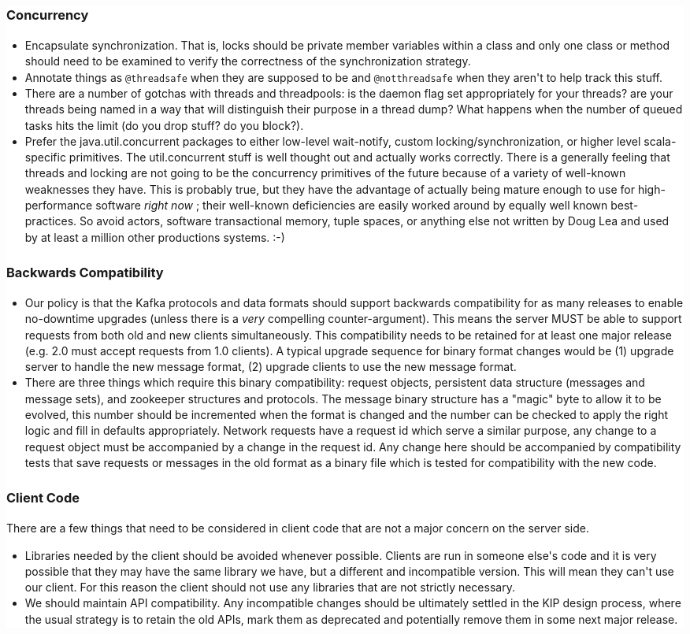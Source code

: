 

### Concurrency

  * Encapsulate synchronization. That is, locks should be private member variables within a class and only one class or method should need to be examined to verify the correctness of the synchronization strategy.
  * Annotate things as `@threadsafe` when they are supposed to be and `@notthreadsafe` when they aren't to help track this stuff.
  * There are a number of gotchas with threads and threadpools: is the daemon flag set appropriately for your threads? are your threads being named in a way that will distinguish their purpose in a thread dump? What happens when the number of queued tasks hits the limit (do you drop stuff? do you block?).
  * Prefer the java.util.concurrent packages to either low-level wait-notify, custom locking/synchronization, or higher level scala-specific primitives. The util.concurrent stuff is well thought out and actually works correctly. There is a generally feeling that threads and locking are not going to be the concurrency primitives of the future because of a variety of well-known weaknesses they have. This is probably true, but they have the advantage of actually being mature enough to use for high-performance software _right now_ ; their well-known deficiencies are easily worked around by equally well known best-practices. So avoid actors, software transactional memory, tuple spaces, or anything else not written by Doug Lea and used by at least a million other productions systems. :-)



### Backwards Compatibility

  * Our policy is that the Kafka protocols and data formats should support backwards compatibility for as many releases to enable no-downtime upgrades (unless there is a _very_ compelling counter-argument). This means the server MUST be able to support requests from both old and new clients simultaneously. This compatibility needs to be retained for at least one major release (e.g. 2.0 must accept requests from 1.0 clients). A typical upgrade sequence for binary format changes would be (1) upgrade server to handle the new message format, (2) upgrade clients to use the new message format.
  * There are three things which require this binary compatibility: request objects, persistent data structure (messages and message sets), and zookeeper structures and protocols. The message binary structure has a "magic" byte to allow it to be evolved, this number should be incremented when the format is changed and the number can be checked to apply the right logic and fill in defaults appropriately. Network requests have a request id which serve a similar purpose, any change to a request object must be accompanied by a change in the request id. Any change here should be accompanied by compatibility tests that save requests or messages in the old format as a binary file which is tested for compatibility with the new code.



### Client Code

There are a few things that need to be considered in client code that are not a major concern on the server side.

  * Libraries needed by the client should be avoided whenever possible. Clients are run in someone else's code and it is very possible that they may have the same library we have, but a different and incompatible version. This will mean they can't use our client. For this reason the client should not use any libraries that are not strictly necessary.
  * We should maintain API compatibility. Any incompatible changes should be ultimately settled in the KIP design process, where the usual strategy is to retain the old APIs, mark them as deprecated and potentially remove them in some next major release.
